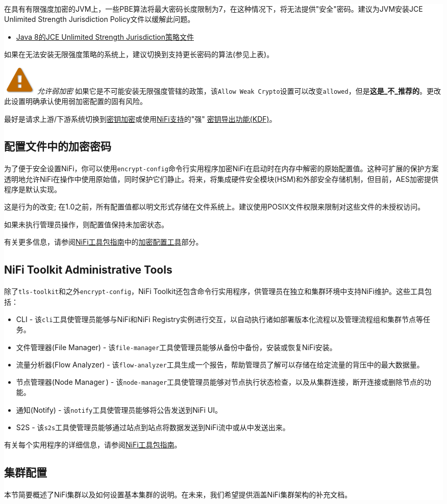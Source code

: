 在具有有限强度加密的JVM上，一些PBE算法将最大密码长度限制为7，在这种情况下，将无法提供"安全"密码。建议为JVM安装JCE Unlimited Strength Jurisdiction Policy文件以缓解此问题。

* [Java 8的JCE Unlimited Strength Jurisdiction策略文件](http://www.oracle.com/technetwork/java/javase/downloads/jce8-download-2133166.html)

如果在无法安装无限强度策略的系统上，建议切换到支持更长密码的算法(参见上表)。

![](./image/general/iii.png) _允许弱加密_
如果它是不可能安装无限强度管辖的政策，该`Allow Weak Crypto`设置可以改变`allowed`，但是**这是_不_推荐的**。更改此设置明确承认使用弱加密配置的固有风险。

最好是请求上游/下游系统切换到[密钥加密](https://cwiki.apache.org/confluence/display/NiFi/Encryption+Information)或使用[NiFi支持](https://cwiki.apache.org/confluence/display/NiFi/Key+Derivation+Function+Explanations)的"强" [密钥导出功能(KDF)](https://cwiki.apache.org/confluence/display/NiFi/Key+Derivation+Function+Explanations)。

## 配置文件中的加密密码

为了便于安全设置NiFi，你可以使用`encrypt-config`命令行实用程序加密NiFi在启动时在内存中解密的原始配置值。这种可扩展的保护方案透明地允许NiFi在操作中使用原始值，同时保护它们静止。将来，将集成硬件安全模块(HSM)和外部安全存储机制，但目前，AES加密提供程序是默认实现。

这是行为的改变; 在1.0之前，所有配置值都以明文形式存储在文件系统上。建议使用POSIX文件权限来限制对这些文件的未授权访问。

如果未执行管理员操作，则配置值保持未加密状态。

有关更多信息，请参阅[NiFi工具包指南](./ToolkitGuide)中的[加密配置工具](./ToolkitGuide#encrypt_config_tool)部分。

## NiFi Toolkit Administrative Tools

除了`tls-toolkit`和之外`encrypt-config`，NiFi Toolkit还包含命令行实用程序，供管理员在独立和集群环境中支持NiFi维护。这些工具包括：

* CLI - 该`cli`工具使管理员能够与NiFi和NiFi Registry实例进行交互，以自动执行诸如部署版本化流程以及管理流程组和集群节点等任务。

* 文件管理器(File Manager) - 该`file-manager`工具使管理员能够从备份中备份，安装或恢复NiFi安装。

* 流量分析器(Flow Analyzer) - 该`flow-analyzer`工具生成一个报告，帮助管理员了解可以存储在给定流量的背压中的最大数据量。

* 节点管理器(Node Manager ) - 该`node-manager`工具使管理员能够对节点执行状态检查，以及从集群连接，断开连接或删除节点的功能。

* 通知(Notify) - 该`notify`工具使管理员能够将公告发送到NiFi UI。

* S2S - 该`s2s`工具使管理员能够通过站点到站点将数据发送到NiFi流中或从中发送出来。

有关每个实用程序的详细信息，请参阅[NiFi工具包指南](./ToolkitGuide)。

## 集群配置

本节简要概述了NiFi集群以及如何设置基本集群的说明。在未来，我们希望提供涵盖NiFi集群架构的补充文档。
